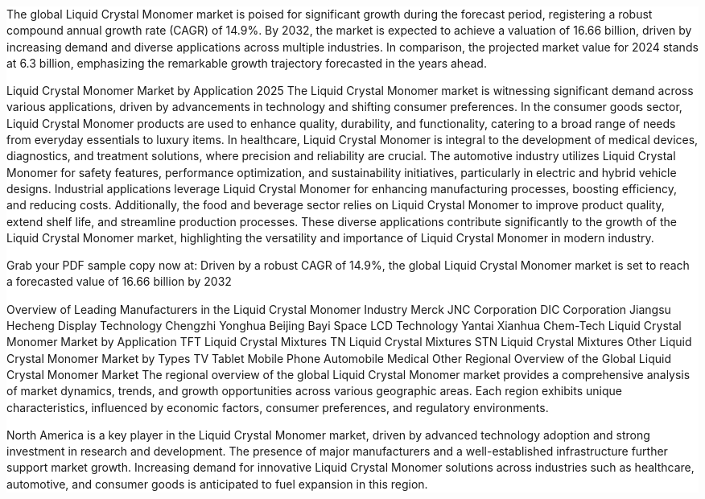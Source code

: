The global Liquid Crystal Monomer market is poised for significant growth during the forecast period, registering a robust compound annual growth rate (CAGR) of 14.9%. By 2032, the market is expected to achieve a valuation of 16.66 billion, driven by increasing demand and diverse applications across multiple industries. In comparison, the projected market value for 2024 stands at 6.3 billion, emphasizing the remarkable growth trajectory forecasted in the years ahead. 

Liquid Crystal Monomer Market by Application 2025
The Liquid Crystal Monomer market is witnessing significant demand across various applications, driven by advancements in technology and shifting consumer preferences. In the consumer goods sector, Liquid Crystal Monomer products are used to enhance quality, durability, and functionality, catering to a broad range of needs from everyday essentials to luxury items. In healthcare, Liquid Crystal Monomer is integral to the development of medical devices, diagnostics, and treatment solutions, where precision and reliability are crucial. The automotive industry utilizes Liquid Crystal Monomer for safety features, performance optimization, and sustainability initiatives, particularly in electric and hybrid vehicle designs. Industrial applications leverage Liquid Crystal Monomer for enhancing manufacturing processes, boosting efficiency, and reducing costs. Additionally, the food and beverage sector relies on Liquid Crystal Monomer to improve product quality, extend shelf life, and streamline production processes. These diverse applications contribute significantly to the growth of the Liquid Crystal Monomer market, highlighting the versatility and importance of Liquid Crystal Monomer in modern industry.

Grab your PDF sample copy now at: Driven by a robust CAGR of 14.9%, the global Liquid Crystal Monomer market is set to reach a forecasted value of 16.66 billion by 2032

Overview of Leading Manufacturers in the Liquid Crystal Monomer Industry
Merck
JNC Corporation
DIC Corporation
Jiangsu Hecheng Display Technology
Chengzhi Yonghua
Beijing Bayi Space LCD Technology
Yantai Xianhua Chem-Tech
Liquid Crystal Monomer Market by Application
TFT Liquid Crystal Mixtures
TN Liquid Crystal Mixtures
STN Liquid Crystal Mixtures
Other
Liquid Crystal Monomer Market by Types
TV
Tablet
Mobile Phone
Automobile
Medical
Other
Regional Overview of the Global Liquid Crystal Monomer Market
The regional overview of the global Liquid Crystal Monomer market provides a comprehensive analysis of market dynamics, trends, and growth opportunities across various geographic areas. Each region exhibits unique characteristics, influenced by economic factors, consumer preferences, and regulatory environments.

North America is a key player in the Liquid Crystal Monomer market, driven by advanced technology adoption and strong investment in research and development. The presence of major manufacturers and a well-established infrastructure further support market growth. Increasing demand for innovative Liquid Crystal Monomer solutions across industries such as healthcare, automotive, and consumer goods is anticipated to fuel expansion in this region.
